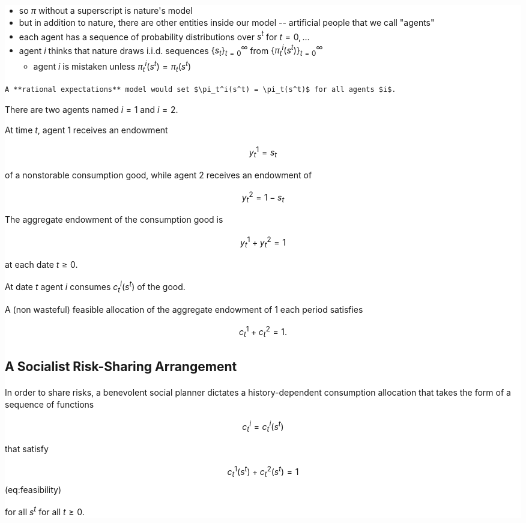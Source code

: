 * so $\pi$ without a superscript is nature's model 
* but in addition to nature, there are other entities inside our model -- artificial people that we call "agents"
* each agent has a sequence of probability distributions over $s^t$ for $t=0, \ldots$ 
* agent $i$ thinks that nature draws i.i.d. sequences $\{s_t\}_{t=0}^\infty$ from $\{\pi_t^i(s^t)\}_{t=0}^\infty$
   * agent $i$ is mistaken unless $\pi_t^i(s^t) = \pi_t(s^t)$

```{note}
A **rational expectations** model would set $\pi_t^i(s^t) = \pi_t(s^t)$ for all agents $i$.
```

There are two agents named $i=1$ and $i=2$.

At time $t$, agent $1$ receives an endowment

$$
y_t^1 = s_t 
$$

of a nonstorable consumption good, while agent $2$ receives an endowment of 

$$
y_t^2 = 1 - s_t 
$$

The aggregate endowment of the consumption good is

$$
y_t^1 + y_t^2 = 1
$$

at each date $t \geq 0$. 

At date $t$ agent $i$ consumes $c_t^i(s^t)$ of the good.

A (non wasteful) feasible allocation of the aggregate endowment of $1$ each period satisfies

$$
c_t^1 + c_t^2 = 1 .
$$

## A Socialist Risk-Sharing Arrangement

In order to share risks, a benevolent social planner  dictates a history-dependent consumption allocation that takes the form of a sequence of functions 

$$
c_t^i = c_t^i(s^t)
$$

that satisfy

$$
c_t^1(s^t) + c_t^2(s^t) = 1  
$$ (eq:feasibility)

for all $s^t$ for all $t \geq 0$. 
